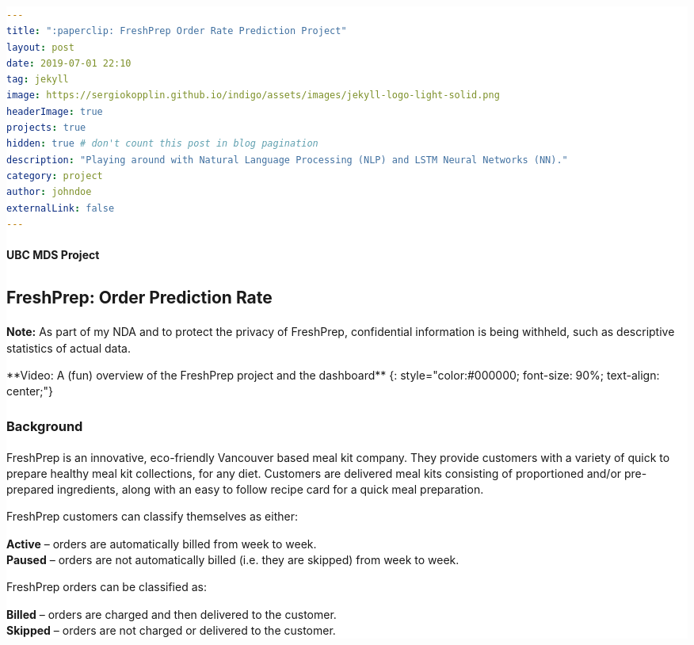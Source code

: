 ```yaml
---
title: ":paperclip: FreshPrep Order Rate Prediction Project"
layout: post
date: 2019-07-01 22:10
tag: jekyll
image: https://sergiokopplin.github.io/indigo/assets/images/jekyll-logo-light-solid.png
headerImage: true
projects: true
hidden: true # don't count this post in blog pagination
description: "Playing around with Natural Language Processing (NLP) and LSTM Neural Networks (NN)."
category: project
author: johndoe
externalLink: false
---
```


#### UBC MDS Project
## FreshPrep: Order Prediction Rate

**Note:**  As part of my NDA and to protect the privacy of FreshPrep, confidential information is being withheld, such as descriptive statistics of actual data.     

<center>
<video width="756" height="498" controls="controls">
<source src="/assets/images/Fp_themovie_720p.mp4" type="video/mp4">
</video>
</center>
**Video: A (fun) overview of the FreshPrep project and the dashboard**
{: style="color:#000000; font-size: 90%; text-align: center;"}   

### Background

FreshPrep is an innovative, eco-friendly Vancouver based meal kit company. They provide customers with a variety of quick to prepare healthy meal kit collections, for any diet. Customers are delivered meal kits consisting of proportioned and/or pre-prepared ingredients, along with an easy to follow recipe card for a quick meal preparation.

FreshPrep customers can classify themselves as either:    

**Active** – orders are automatically billed from week to week.    
**Paused** – orders are not automatically billed (i.e. they are skipped) from week to week.    

FreshPrep orders can be classified as:   

**Billed** – orders are charged and then delivered to the customer.    
**Skipped** – orders are not charged or delivered to the customer.     



